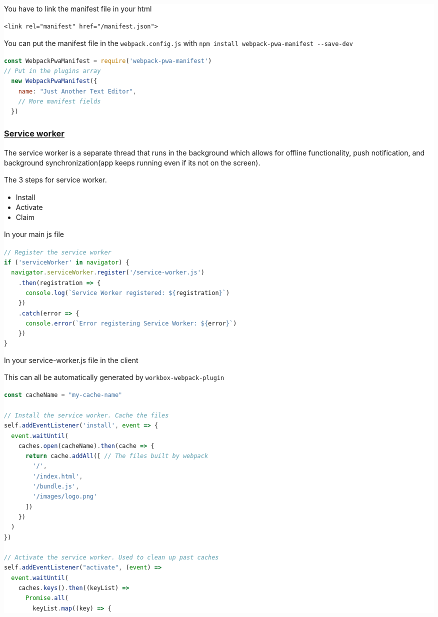 You have to link the manifest file in your html

`<link rel="manifest" href="/manifest.json">`

You can put the manifest file in the `webpack.config.js` with `npm install webpack-pwa-manifest --save-dev`

```javascript
const WebpackPwaManifest = require('webpack-pwa-manifest')
// Put in the plugins array
  new WebpackPwaManifest({
    name: "Just Another Text Editor",
    // More manifest fields
  })
```

### [Service worker](#javascript-under-the-hood)
The service worker is a separate thread that runs in the background which allows for offline functionality, push notification, and background synchronization(app keeps running even if its not on the screen).

The 3 steps for service worker.
- Install
- Activate
- Claim

In your main js file

```javascript
// Register the service worker
if ('serviceWorker' in navigator) {
  navigator.serviceWorker.register('/service-worker.js')
    .then(registration => {
      console.log(`Service Worker registered: ${registration}`)
    })
    .catch(error => {
      console.error(`Error registering Service Worker: ${error}`)
    })
}
```

In your service-worker.js file in the client

This can all be automatically generated by `workbox-webpack-plugin`

```javascript
const cacheName = "my-cache-name"

// Install the service worker. Cache the files
self.addEventListener('install', event => {
  event.waitUntil(
    caches.open(cacheName).then(cache => {
      return cache.addAll([ // The files built by webpack
        '/',
        '/index.html',
        '/bundle.js',
        '/images/logo.png'
      ])
    })
  )
})

// Activate the service worker. Used to clean up past caches
self.addEventListener("activate", (event) =>
  event.waitUntil(
    caches.keys().then((keyList) =>
      Promise.all(
        keyList.map((key) => {
```